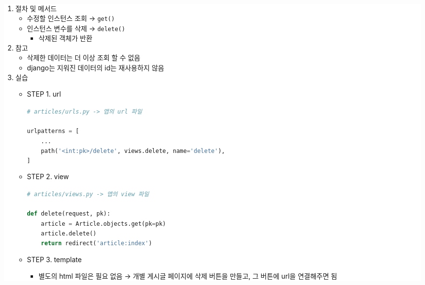 1. 절차 및 메서드
    - 수정할 인스턴스 조회 → `get()`
    - 인스턴스 변수를 삭제 → `delete()`
        - 삭제된 객체가 반환
2. 참고
    - 삭제한 데이터는 더 이상 조회 할 수 없음
    - django는 지워진 데이터의 id는 재사용하지 않음
3. 실습
    - STEP 1. url
        
        ```python
        # articles/urls.py -> 앱의 url 파일
        
        urlpatterns = [
        	...
        	path('<int:pk>/delete', views.delete, name='delete'),
        ]
        ```
        
    - STEP 2. view
        
        ```python
        # articles/views.py -> 앱의 view 파일
        
        def delete(request, pk):
        	article = Article.objects.get(pk=pk)
        	article.delete()
        	return redirect('article:index')
        ```
        
    - STEP 3. template
        - 별도의 html 파일은 필요 없음 → 개별 게시글 페이지에 삭제 버튼을 만들고, 그 버튼에 url을 연결해주면 됨